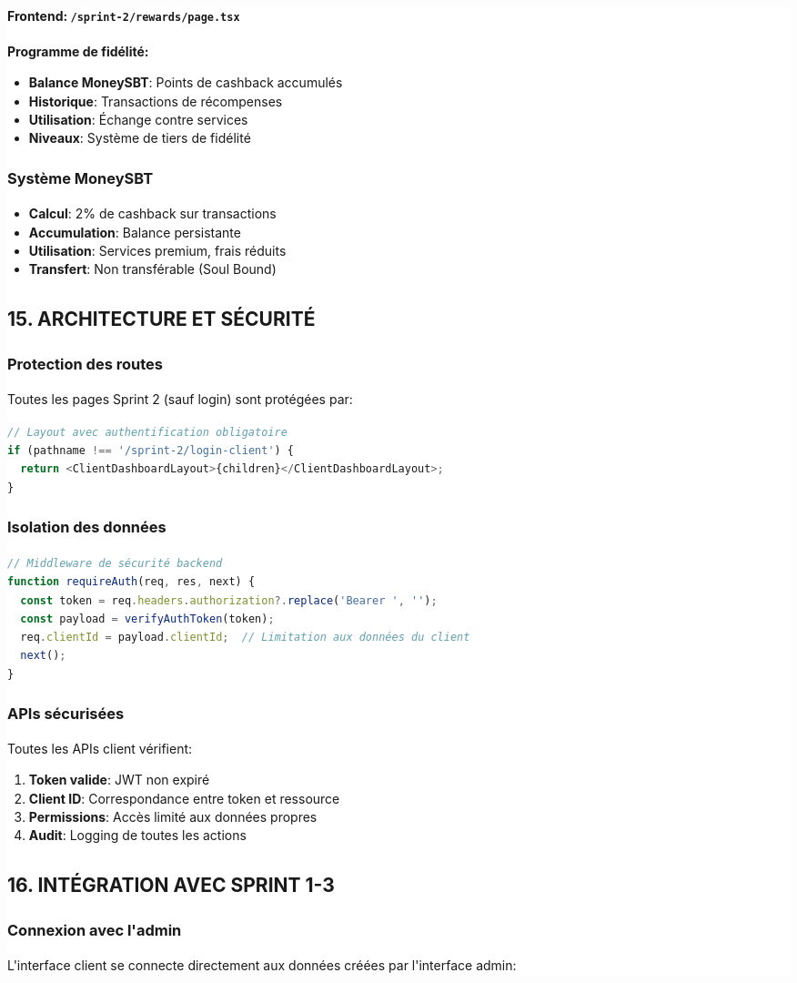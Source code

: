 #### Frontend: `/sprint-2/rewards/page.tsx`

**Programme de fidélité:**
- **Balance MoneySBT**: Points de cashback accumulés
- **Historique**: Transactions de récompenses
- **Utilisation**: Échange contre services
- **Niveaux**: Système de tiers de fidélité

### Système MoneySBT

- **Calcul**: 2% de cashback sur transactions
- **Accumulation**: Balance persistante
- **Utilisation**: Services premium, frais réduits
- **Transfert**: Non transférable (Soul Bound)

## 15. ARCHITECTURE ET SÉCURITÉ

### Protection des routes

Toutes les pages Sprint 2 (sauf login) sont protégées par:
```typescript
// Layout avec authentification obligatoire
if (pathname !== '/sprint-2/login-client') {
  return <ClientDashboardLayout>{children}</ClientDashboardLayout>;
}
```

### Isolation des données

```javascript
// Middleware de sécurité backend
function requireAuth(req, res, next) {
  const token = req.headers.authorization?.replace('Bearer ', '');
  const payload = verifyAuthToken(token);
  req.clientId = payload.clientId;  // Limitation aux données du client
  next();
}
```

### APIs sécurisées

Toutes les APIs client vérifient:
1. **Token valide**: JWT non expiré
2. **Client ID**: Correspondance entre token et ressource
3. **Permissions**: Accès limité aux données propres
4. **Audit**: Logging de toutes les actions

## 16. INTÉGRATION AVEC SPRINT 1-3

### Connexion avec l'admin

L'interface client se connecte directement aux données créées par l'interface admin:
